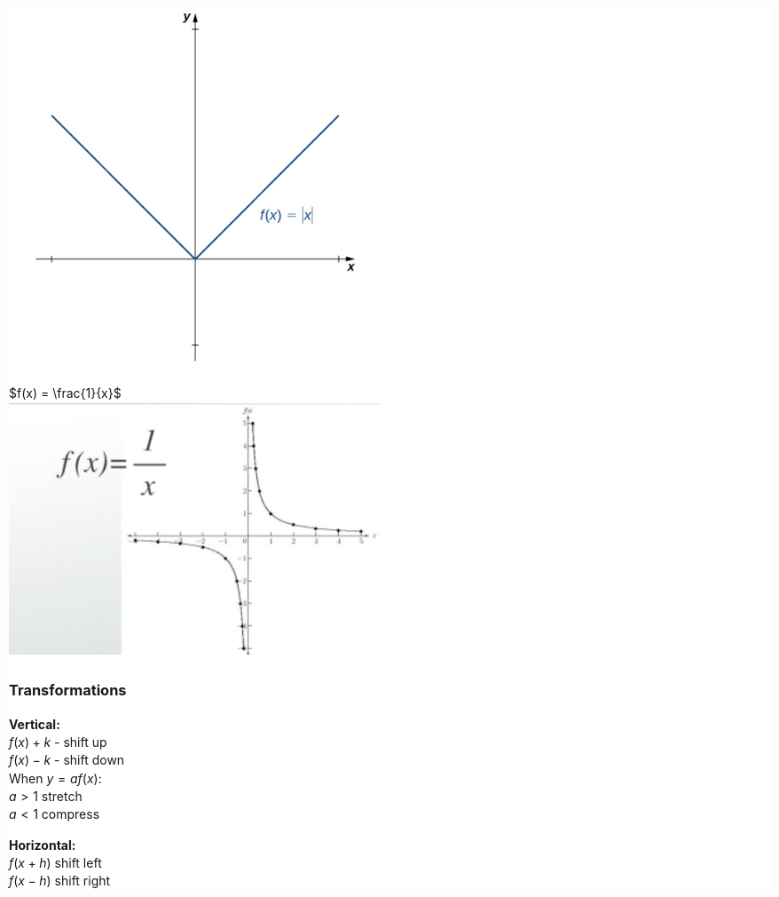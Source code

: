 <img src="Images/absolutevalue.jpg" width="420"><br>

$f(x) = \frac{1}{x}$<br>
<img src="Images/1overx.png" width="420"><br>

### Transformations<br>
**Vertical:** <br>
$f(x) + k$ - shift up<br>
$f(x) -k$ - shift down<br>
When $y = af(x)$:<br>
$a>1$ stretch<br>
$a<1$ compress<br>

**Horizontal:**<br>
$f(x+h)$ shift left <br>
$f(x-h)$ shift right <br>
